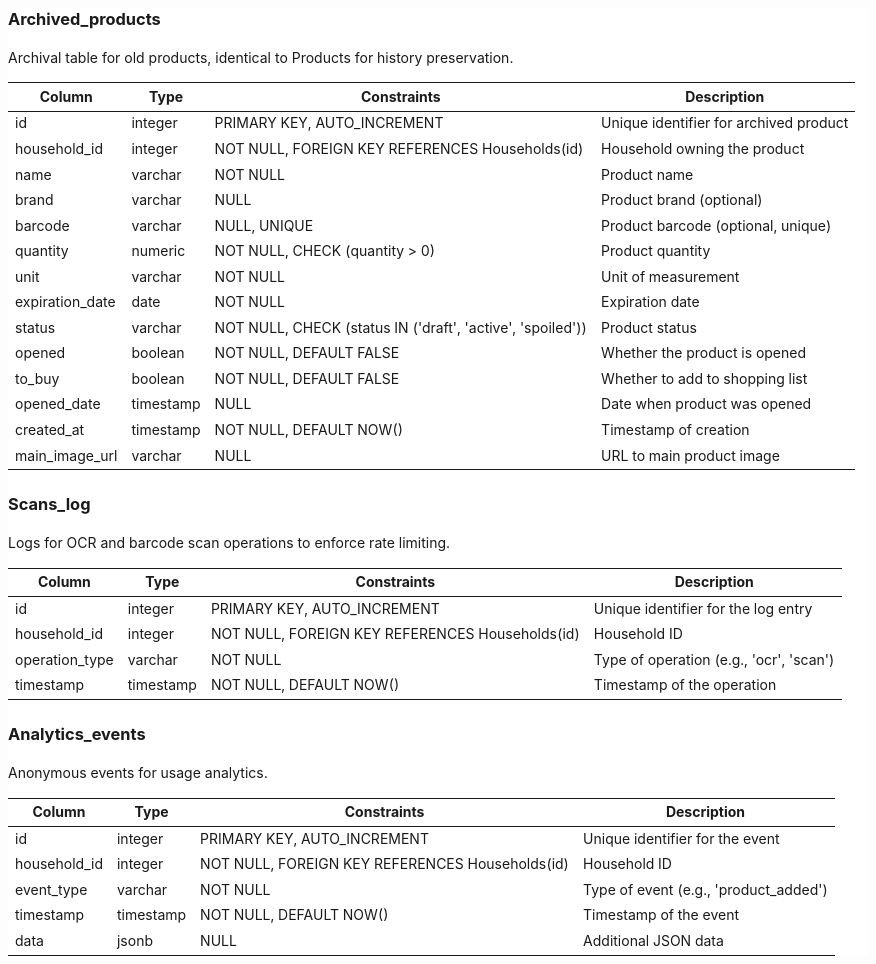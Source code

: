 ### Archived_products
Archival table for old products, identical to Products for history preservation.

| Column          | Type       | Constraints                  | Description                          |
|-------------    |------------|------------------------------|--------------------------------------|
| id              | integer    | PRIMARY KEY, AUTO_INCREMENT | Unique identifier for archived product |
| household_id    | integer    | NOT NULL, FOREIGN KEY REFERENCES Households(id) | Household owning the product |
| name            | varchar    | NOT NULL                     | Product name                         |
| brand           | varchar    | NULL                         | Product brand (optional)             |
| barcode         | varchar    | NULL, UNIQUE                 | Product barcode (optional, unique)   |
| quantity        | numeric    | NOT NULL, CHECK (quantity > 0) | Product quantity                    |
| unit            | varchar    | NOT NULL                     | Unit of measurement                  |
| expiration_date | date       | NOT NULL                     | Expiration date                      |
| status          | varchar    | NOT NULL, CHECK (status IN ('draft', 'active', 'spoiled')) | Product status |
| opened          | boolean    | NOT NULL, DEFAULT FALSE      | Whether the product is opened        |
| to_buy          | boolean    | NOT NULL, DEFAULT FALSE      | Whether to add to shopping list      |
| opened_date     | timestamp  | NULL                         | Date when product was opened         |
| created_at      | timestamp  | NOT NULL, DEFAULT NOW()      | Timestamp of creation                |
| main_image_url  | varchar    | NULL                         | URL to main product image            |

### Scans_log
Logs for OCR and barcode scan operations to enforce rate limiting.

| Column         | Type       | Constraints                  | Description                          |
|-------------   |------------|------------------------------|--------------------------------------|
| id             | integer    | PRIMARY KEY, AUTO_INCREMENT | Unique identifier for the log entry  |
| household_id   | integer    | NOT NULL, FOREIGN KEY REFERENCES Households(id) | Household ID |
| operation_type | varchar    | NOT NULL                     | Type of operation (e.g., 'ocr', 'scan') |
| timestamp      | timestamp  | NOT NULL, DEFAULT NOW()      | Timestamp of the operation           |

### Analytics_events
Anonymous events for usage analytics.

| Column       | Type       | Constraints                  | Description                          |
|--------------|------------|------------------------------|--------------------------------------|
| id           | integer    | PRIMARY KEY, AUTO_INCREMENT | Unique identifier for the event      |
| household_id | integer    | NOT NULL, FOREIGN KEY REFERENCES Households(id) | Household ID |
| event_type   | varchar    | NOT NULL                     | Type of event (e.g., 'product_added') |
| timestamp    | timestamp  | NOT NULL, DEFAULT NOW()      | Timestamp of the event               |
| data         | jsonb      | NULL                         | Additional JSON data                 |
